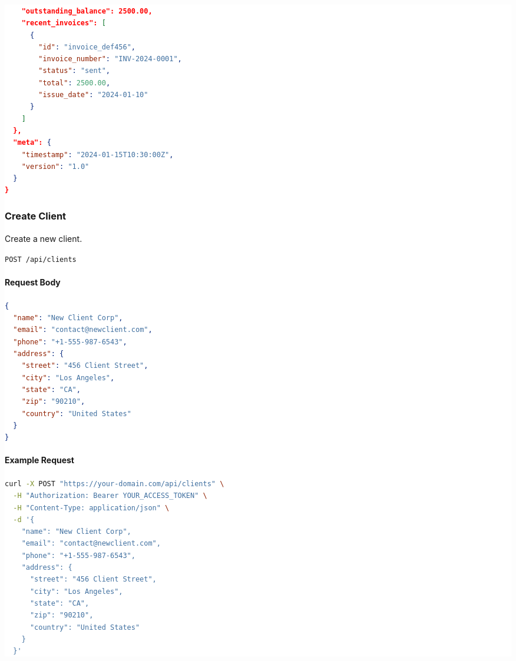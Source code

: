 ```json
    "outstanding_balance": 2500.00,
    "recent_invoices": [
      {
        "id": "invoice_def456",
        "invoice_number": "INV-2024-0001",
        "status": "sent",
        "total": 2500.00,
        "issue_date": "2024-01-10"
      }
    ]
  },
  "meta": {
    "timestamp": "2024-01-15T10:30:00Z",
    "version": "1.0"
  }
}
```

### Create Client

Create a new client.

```http
POST /api/clients
```

#### Request Body

```json
{
  "name": "New Client Corp",
  "email": "contact@newclient.com",
  "phone": "+1-555-987-6543",
  "address": {
    "street": "456 Client Street",
    "city": "Los Angeles",
    "state": "CA",
    "zip": "90210",
    "country": "United States"
  }
}
```

#### Example Request

```bash
curl -X POST "https://your-domain.com/api/clients" \
  -H "Authorization: Bearer YOUR_ACCESS_TOKEN" \
  -H "Content-Type: application/json" \
  -d '{
    "name": "New Client Corp",
    "email": "contact@newclient.com",
    "phone": "+1-555-987-6543",
    "address": {
      "street": "456 Client Street",
      "city": "Los Angeles",
      "state": "CA",
      "zip": "90210",
      "country": "United States"
    }
  }'
```
